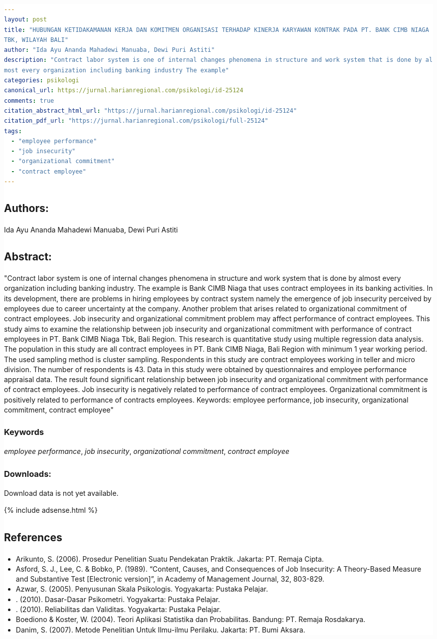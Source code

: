 ```yaml
---
layout: post
title: "HUBUNGAN KETIDAKAMANAN KERJA DAN KOMITMEN ORGANISASI TERHADAP KINERJA KARYAWAN KONTRAK PADA PT. BANK CIMB NIAGA TBK, WILAYAH BALI"
author: "Ida Ayu Ananda Mahadewi Manuaba, Dewi Puri Astiti"
description: "Contract labor system is one of internal changes phenomena in structure and work system that is done by almost every organization including banking industry The example"
categories: psikologi
canonical_url: https://jurnal.harianregional.com/psikologi/id-25124
comments: true
citation_abstract_html_url: "https://jurnal.harianregional.com/psikologi/id-25124"
citation_pdf_url: "https://jurnal.harianregional.com/psikologi/full-25124"
tags:
  - "employee performance"
  - "job insecurity"
  - "organizational commitment"
  - "contract employee"
---
```


## Authors:
Ida Ayu Ananda Mahadewi Manuaba, Dewi Puri Astiti

## Abstract:
"Contract labor system is one of internal changes phenomena in structure and work system that is done by almost every organization including banking industry. The example is Bank CIMB Niaga that uses contract employees in its banking activities. In its development, there are problems in hiring employees by contract system namely the emergence of job insecurity perceived by employees due to career uncertainty at the company. Another problem that arises related to organizational commitment of contract employees. Job insecurity and organizational commitment problem may affect performance of contract employees. This study aims to examine the relationship between job insecurity and organizational commitment with performance of contract employees in PT. Bank CIMB Niaga Tbk, Bali Region. This research is quantitative study using multiple regression data analysis. The population in this study are all contract employees in PT. Bank CIMB Niaga, Bali Region with minimum 1 year working period. The used sampling method is cluster sampling. Respondents in this study are contract employees working in teller and micro division. The number of respondents is 43. Data in this study were obtained by questionnaires and employee performance appraisal data. The result found significant relationship between job insecurity and organizational commitment with performance of contract employees. Job insecurity is negatively related to performance of contract employees. Organizational commitment is positively related to performance of contracts employees. Keywords: employee performance, job insecurity, organizational commitment, contract employee"

### Keywords
*employee performance*, *job insecurity*, *organizational commitment*, *contract employee*

### Downloads:
Download data is not yet available.

{% include adsense.html %}
## References
- Arikunto, S. (2006). Prosedur Penelitian Suatu Pendekatan Praktik. Jakarta: PT. Remaja Cipta.
- Asford, S. J., Lee, C. & Bobko, P. (1989). “Content, Causes, and Consequences of Job Insecurity: A Theory-Based Measure and Substantive Test [Electronic version]”, in Academy of Management Journal, 32, 803-829.
- Azwar, S. (2005). Penyusunan Skala Psikologis. Yogyakarta: Pustaka Pelajar.
- . (2010). Dasar-Dasar Psikometri. Yogyakarta: Pustaka Pelajar.
- . (2010). Reliabilitas dan Validitas. Yogyakarta: Pustaka Pelajar.
- Boediono & Koster, W. (2004). Teori Aplikasi Statistika dan Probabilitas. Bandung: PT. Remaja Rosdakarya.
- Danim, S. (2007). Metode Penelitian Untuk Ilmu-ilmu Perilaku. Jakarta: PT. Bumi Aksara.